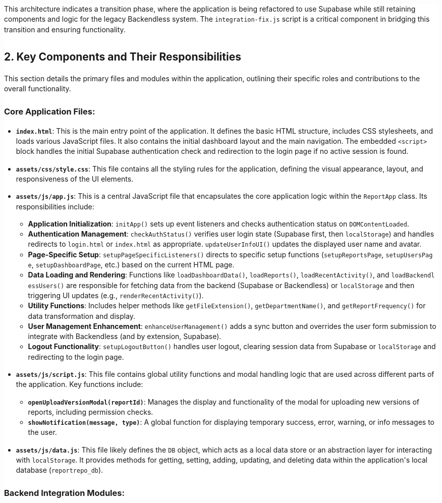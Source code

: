 This architecture indicates a transition phase, where the application is being refactored to use Supabase while still retaining components and logic for the legacy Backendless system. The `integration-fix.js` script is a critical component in bridging this transition and ensuring functionality.



## 2. Key Components and Their Responsibilities

This section details the primary files and modules within the application, outlining their specific roles and contributions to the overall functionality.

### Core Application Files:

*   **`index.html`**: This is the main entry point of the application. It defines the basic HTML structure, includes CSS stylesheets, and loads various JavaScript files. It also contains the initial dashboard layout and the main navigation. The embedded `<script>` block handles the initial Supabase authentication check and redirection to the login page if no active session is found.

*   **`assets/css/style.css`**: This file contains all the styling rules for the application, defining the visual appearance, layout, and responsiveness of the UI elements.

*   **`assets/js/app.js`**: This is a central JavaScript file that encapsulates the core application logic within the `ReportApp` class. Its responsibilities include:
    *   **Application Initialization**: `initApp()` sets up event listeners and checks authentication status on `DOMContentLoaded`.
    *   **Authentication Management**: `checkAuthStatus()` verifies user login state (Supabase first, then `localStorage`) and handles redirects to `login.html` or `index.html` as appropriate. `updateUserInfoUI()` updates the displayed user name and avatar.
    *   **Page-Specific Setup**: `setupPageSpecificListeners()` directs to specific setup functions (`setupReportsPage`, `setupUsersPage`, `setupDashboardPage`, etc.) based on the current HTML page.
    *   **Data Loading and Rendering**: Functions like `loadDashboardData()`, `loadReports()`, `loadRecentActivity()`, and `loadBackendlessUsers()` are responsible for fetching data from the backend (Supabase or Backendless) or `localStorage` and then triggering UI updates (e.g., `renderRecentActivity()`).
    *   **Utility Functions**: Includes helper methods like `getFileExtension()`, `getDepartmentName()`, and `getReportFrequency()` for data transformation and display.
    *   **User Management Enhancement**: `enhanceUserManagement()` adds a sync button and overrides the user form submission to integrate with Backendless (and by extension, Supabase).
    *   **Logout Functionality**: `setupLogoutButton()` handles user logout, clearing session data from Supabase or `localStorage` and redirecting to the login page.

*   **`assets/js/script.js`**: This file contains global utility functions and modal handling logic that are used across different parts of the application. Key functions include:
    *   **`openUploadVersionModal(reportId)`**: Manages the display and functionality of the modal for uploading new versions of reports, including permission checks.
    *   **`showNotification(message, type)`**: A global function for displaying temporary success, error, warning, or info messages to the user.

*   **`assets/js/data.js`**: This file likely defines the `DB` object, which acts as a local data store or an abstraction layer for interacting with `localStorage`. It provides methods for getting, setting, adding, updating, and deleting data within the application's local database (`reportrepo_db`).

### Backend Integration Modules:

